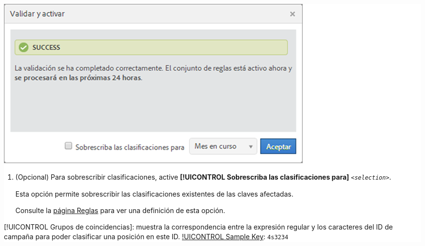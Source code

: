    ![](assets/overwrite_keys.png)

1. (Opcional) Para sobrescribir clasificaciones, active **[!UICONTROL Sobrescriba las clasificaciones para]** *`<selection>`*.

   Esta opción permite sobrescribir las clasificaciones existentes de las claves afectadas.

   Consulte la [página Reglas](/help/components/classifications/crb/classification-rule-definitions.md#section_4A5BF384EEEE4994B6DC888339833529) para ver una definición de esta opción.


[!UICONTROL Sample Key]: `em:JuneSale:20130601`
[!UICONTROL Regular Expression]: `^(.+)\:(.+)\:(.+)$`
[!UICONTROL Grupos de coincidencias]: muestra la correspondencia entre la expresión regular y los caracteres del ID de campaña para poder clasificar una posición en este ID.
[!UICONTROL Sample Key]: `4s3234`